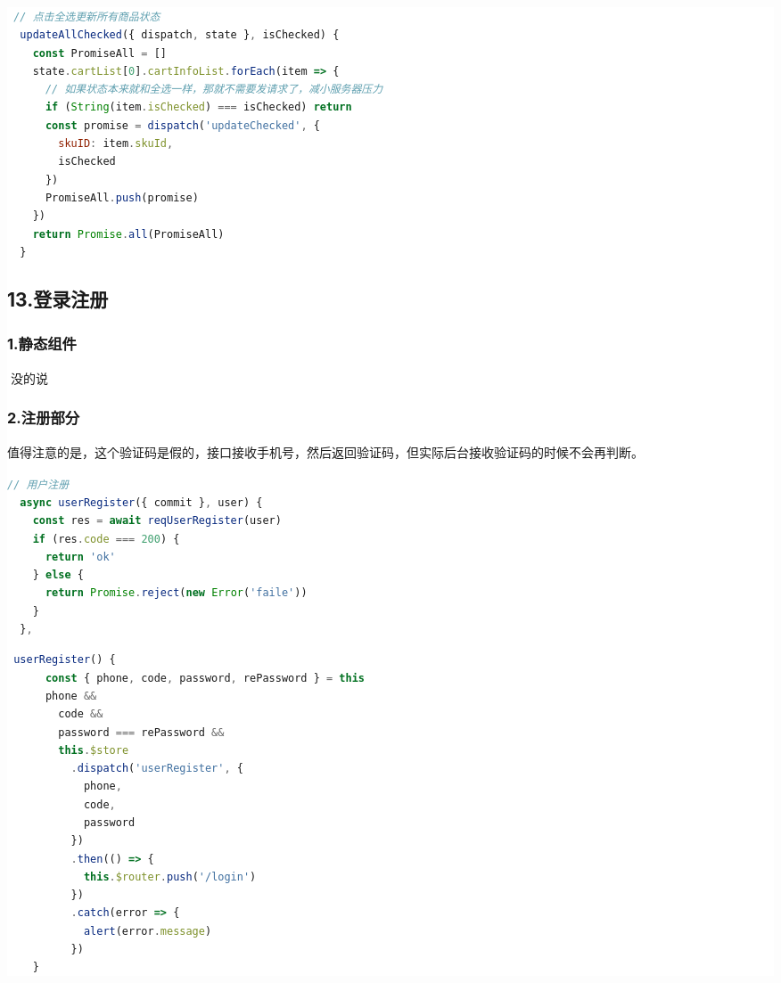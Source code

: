 ```js
 // 点击全选更新所有商品状态
  updateAllChecked({ dispatch, state }, isChecked) {
    const PromiseAll = []
    state.cartList[0].cartInfoList.forEach(item => {
      // 如果状态本来就和全选一样，那就不需要发请求了，减小服务器压力
      if (String(item.isChecked) === isChecked) return
      const promise = dispatch('updateChecked', {
        skuID: item.skuId,
        isChecked
      })
      PromiseAll.push(promise)
    })
    return Promise.all(PromiseAll)
  }
```

## 13.登录注册

### 1.静态组件

​ 没的说

### 2.注册部分

​ 值得注意的是，这个验证码是假的，接口接收手机号，然后返回验证码，但实际后台接收验证码的时候不会再判断。

```js
// 用户注册
  async userRegister({ commit }, user) {
    const res = await reqUserRegister(user)
    if (res.code === 200) {
      return 'ok'
    } else {
      return Promise.reject(new Error('faile'))
    }
  },
```

```js
 userRegister() {
      const { phone, code, password, rePassword } = this
      phone &&
        code &&
        password === rePassword &&
        this.$store
          .dispatch('userRegister', {
            phone,
            code,
            password
          })
          .then(() => {
            this.$router.push('/login')
          })
          .catch(error => {
            alert(error.message)
          })
    }
```
